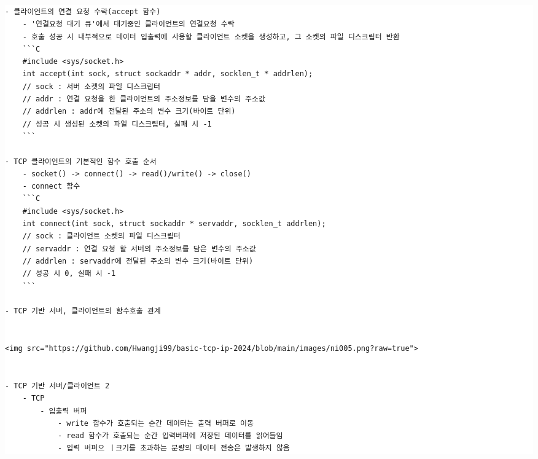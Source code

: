     - 클라이언트의 연결 요청 수락(accept 함수)
        - '연결요청 대기 큐'에서 대기중인 클라이언트의 연결요청 수락
        - 호출 성공 시 내부적으로 데이터 입출력에 사용할 클라이언트 소켓을 생성하고, 그 소켓의 파일 디스크립터 반환
        ```C
        #include <sys/socket.h>
        int accept(int sock, struct sockaddr * addr, socklen_t * addrlen);
        // sock : 서버 소켓의 파일 디스크립터
        // addr : 연결 요청을 한 클라이언트의 주소정보를 담을 변수의 주소값
        // addrlen : addr에 전달된 주소의 변수 크기(바이트 단위)
        // 성공 시 생성된 소켓의 파일 디스크립터, 실패 시 -1
        ```

    - TCP 클라이언트의 기본적인 함수 호출 순서
        - socket() -> connect() -> read()/write() -> close()
        - connect 함수
        ```C
        #include <sys/socket.h>
        int connect(int sock, struct sockaddr * servaddr, socklen_t addrlen);
        // sock : 클라이언트 소켓의 파일 디스크립터
        // servaddr : 연결 요청 할 서버의 주소정보를 담은 변수의 주소값
        // addrlen : servaddr에 전달된 주소의 변수 크기(바이트 단위)
        // 성공 시 0, 실패 시 -1
        ```

    - TCP 기반 서버, 클라이언트의 함수호출 관계


    <img src="https://github.com/Hwangji99/basic-tcp-ip-2024/blob/main/images/ni005.png?raw=true">


    - TCP 기반 서버/클라이언트 2
        - TCP
            - 입출력 버퍼
                - write 함수가 호출되는 순간 데이터는 출력 버퍼로 이동
                - read 함수가 호출되는 순간 입력버퍼에 저장된 데이터를 읽어들임
                - 입력 버퍼으 ㅣ크기를 초과하는 분량의 데이터 전송은 발생하지 않음
